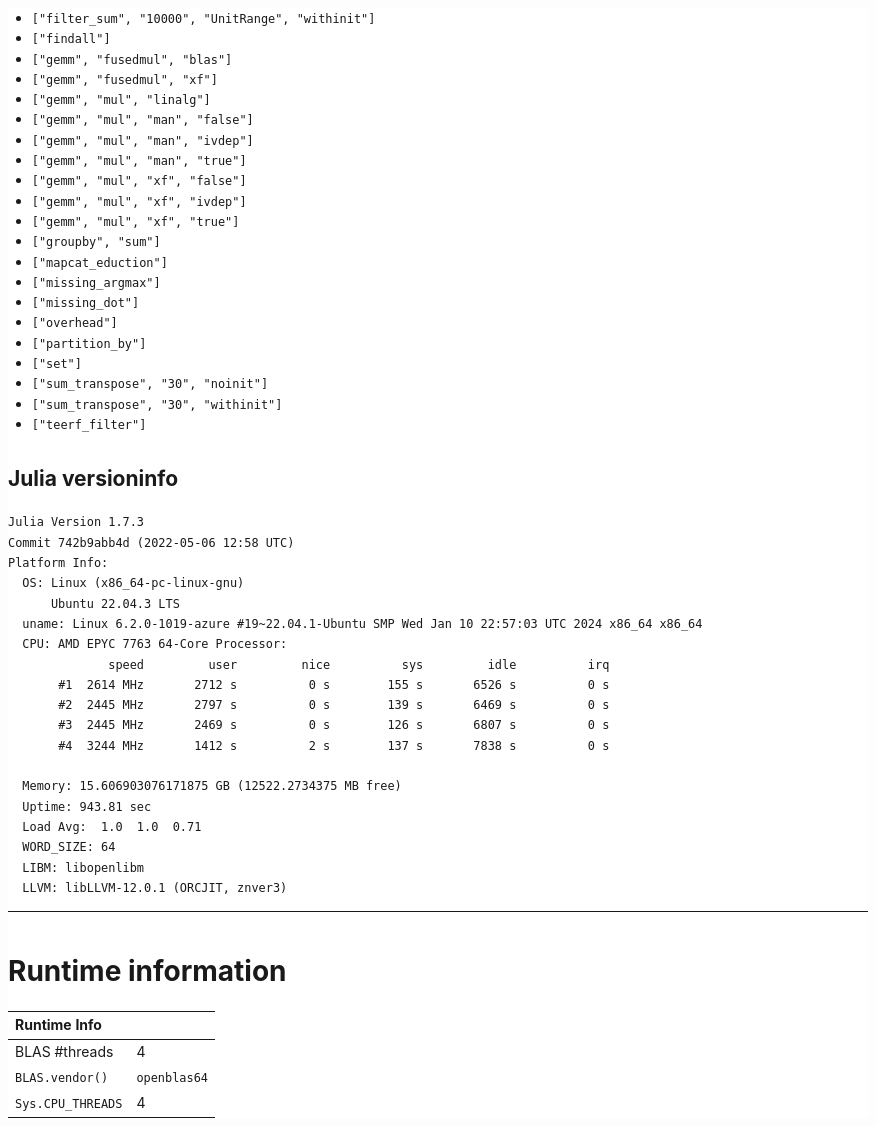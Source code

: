 - `["filter_sum", "10000", "UnitRange", "withinit"]`
- `["findall"]`
- `["gemm", "fusedmul", "blas"]`
- `["gemm", "fusedmul", "xf"]`
- `["gemm", "mul", "linalg"]`
- `["gemm", "mul", "man", "false"]`
- `["gemm", "mul", "man", "ivdep"]`
- `["gemm", "mul", "man", "true"]`
- `["gemm", "mul", "xf", "false"]`
- `["gemm", "mul", "xf", "ivdep"]`
- `["gemm", "mul", "xf", "true"]`
- `["groupby", "sum"]`
- `["mapcat_eduction"]`
- `["missing_argmax"]`
- `["missing_dot"]`
- `["overhead"]`
- `["partition_by"]`
- `["set"]`
- `["sum_transpose", "30", "noinit"]`
- `["sum_transpose", "30", "withinit"]`
- `["teerf_filter"]`

## Julia versioninfo
```
Julia Version 1.7.3
Commit 742b9abb4d (2022-05-06 12:58 UTC)
Platform Info:
  OS: Linux (x86_64-pc-linux-gnu)
      Ubuntu 22.04.3 LTS
  uname: Linux 6.2.0-1019-azure #19~22.04.1-Ubuntu SMP Wed Jan 10 22:57:03 UTC 2024 x86_64 x86_64
  CPU: AMD EPYC 7763 64-Core Processor: 
              speed         user         nice          sys         idle          irq
       #1  2614 MHz       2712 s          0 s        155 s       6526 s          0 s
       #2  2445 MHz       2797 s          0 s        139 s       6469 s          0 s
       #3  2445 MHz       2469 s          0 s        126 s       6807 s          0 s
       #4  3244 MHz       1412 s          2 s        137 s       7838 s          0 s
       
  Memory: 15.606903076171875 GB (12522.2734375 MB free)
  Uptime: 943.81 sec
  Load Avg:  1.0  1.0  0.71
  WORD_SIZE: 64
  LIBM: libopenlibm
  LLVM: libLLVM-12.0.1 (ORCJIT, znver3)
```

---
# Runtime information
| Runtime Info | |
|:--|:--|
| BLAS #threads | 4 |
| `BLAS.vendor()` | `openblas64` |
| `Sys.CPU_THREADS` | 4 |
